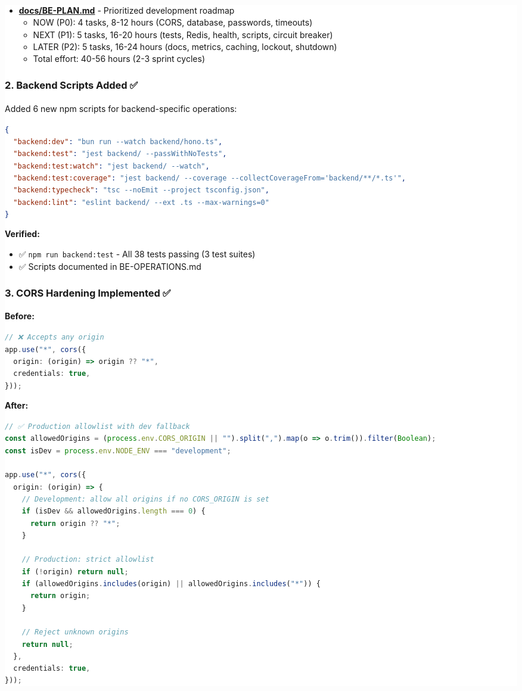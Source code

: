 - **[docs/BE-PLAN.md](./BE-PLAN.md)** - Prioritized development roadmap
  - NOW (P0): 4 tasks, 8-12 hours (CORS, database, passwords, timeouts)
  - NEXT (P1): 5 tasks, 16-20 hours (tests, Redis, health, scripts, circuit breaker)
  - LATER (P2): 5 tasks, 16-24 hours (docs, metrics, caching, lockout, shutdown)
  - Total effort: 40-56 hours (2-3 sprint cycles)

### 2. Backend Scripts Added ✅

Added 6 new npm scripts for backend-specific operations:

```json
{
  "backend:dev": "bun run --watch backend/hono.ts",
  "backend:test": "jest backend/ --passWithNoTests",
  "backend:test:watch": "jest backend/ --watch",
  "backend:test:coverage": "jest backend/ --coverage --collectCoverageFrom='backend/**/*.ts'",
  "backend:typecheck": "tsc --noEmit --project tsconfig.json",
  "backend:lint": "eslint backend/ --ext .ts --max-warnings=0"
}
```

**Verified:**
- ✅ `npm run backend:test` - All 38 tests passing (3 test suites)
- ✅ Scripts documented in BE-OPERATIONS.md

### 3. CORS Hardening Implemented ✅

**Before:**
```typescript
// ❌ Accepts any origin
app.use("*", cors({
  origin: (origin) => origin ?? "*",
  credentials: true,
}));
```

**After:**
```typescript
// ✅ Production allowlist with dev fallback
const allowedOrigins = (process.env.CORS_ORIGIN || "").split(",").map(o => o.trim()).filter(Boolean);
const isDev = process.env.NODE_ENV === "development";

app.use("*", cors({
  origin: (origin) => {
    // Development: allow all origins if no CORS_ORIGIN is set
    if (isDev && allowedOrigins.length === 0) {
      return origin ?? "*";
    }
    
    // Production: strict allowlist
    if (!origin) return null;
    if (allowedOrigins.includes(origin) || allowedOrigins.includes("*")) {
      return origin;
    }
    
    // Reject unknown origins
    return null;
  },
  credentials: true,
}));
```
